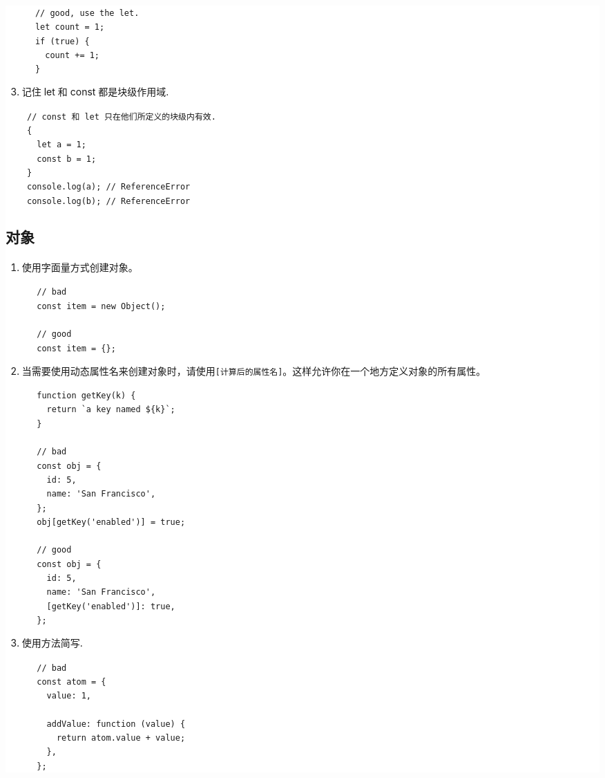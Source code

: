           // good, use the let.
          let count = 1;
          if (true) {
            count += 1;
          }
          
3. 记住 let 和 const 都是块级作用域.

        // const 和 let 只在他们所定义的块级内有效.
        {
          let a = 1;
          const b = 1;
        }
        console.log(a); // ReferenceError
        console.log(b); // ReferenceError

## 对象
1. 使用字面量方式创建对象。
 
          // bad
          const item = new Object();
    
          // good
          const item = {};
	
2. 当需要使用动态属性名来创建对象时，请使用`[计算后的属性名]`。这样允许你在一个地方定义对象的所有属性。
    
          function getKey(k) {
            return `a key named ${k}`;
          }
    
          // bad
          const obj = {
            id: 5,
            name: 'San Francisco',
          };
          obj[getKey('enabled')] = true;
    
          // good
          const obj = {
            id: 5,
            name: 'San Francisco',
            [getKey('enabled')]: true,
          };

3. 使用方法简写.

          // bad
          const atom = {
            value: 1,
        
            addValue: function (value) {
              return atom.value + value;
            },
          };
        